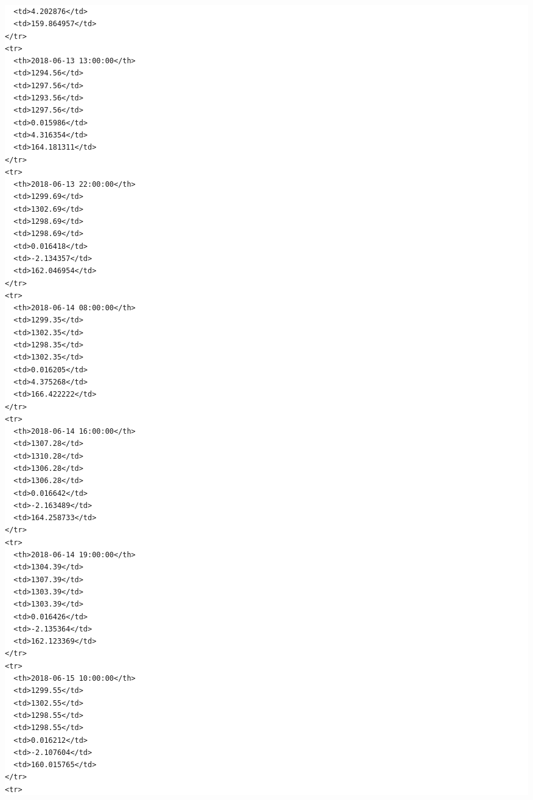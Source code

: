       <td>4.202876</td>
      <td>159.864957</td>
    </tr>
    <tr>
      <th>2018-06-13 13:00:00</th>
      <td>1294.56</td>
      <td>1297.56</td>
      <td>1293.56</td>
      <td>1297.56</td>
      <td>0.015986</td>
      <td>4.316354</td>
      <td>164.181311</td>
    </tr>
    <tr>
      <th>2018-06-13 22:00:00</th>
      <td>1299.69</td>
      <td>1302.69</td>
      <td>1298.69</td>
      <td>1298.69</td>
      <td>0.016418</td>
      <td>-2.134357</td>
      <td>162.046954</td>
    </tr>
    <tr>
      <th>2018-06-14 08:00:00</th>
      <td>1299.35</td>
      <td>1302.35</td>
      <td>1298.35</td>
      <td>1302.35</td>
      <td>0.016205</td>
      <td>4.375268</td>
      <td>166.422222</td>
    </tr>
    <tr>
      <th>2018-06-14 16:00:00</th>
      <td>1307.28</td>
      <td>1310.28</td>
      <td>1306.28</td>
      <td>1306.28</td>
      <td>0.016642</td>
      <td>-2.163489</td>
      <td>164.258733</td>
    </tr>
    <tr>
      <th>2018-06-14 19:00:00</th>
      <td>1304.39</td>
      <td>1307.39</td>
      <td>1303.39</td>
      <td>1303.39</td>
      <td>0.016426</td>
      <td>-2.135364</td>
      <td>162.123369</td>
    </tr>
    <tr>
      <th>2018-06-15 10:00:00</th>
      <td>1299.55</td>
      <td>1302.55</td>
      <td>1298.55</td>
      <td>1298.55</td>
      <td>0.016212</td>
      <td>-2.107604</td>
      <td>160.015765</td>
    </tr>
    <tr>